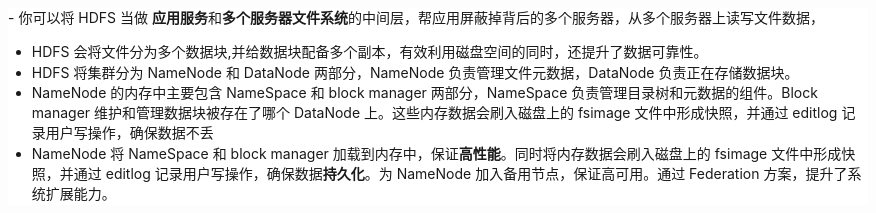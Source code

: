\- 你可以将 HDFS 当做 **应用服务**和**多个服务器文件系统**的中间层，帮应用屏蔽掉背后的多个服务器，从多个服务器上读写文件数据，

- HDFS 会将文件分为多个数据块,并给数据块配备多个副本，有效利用磁盘空间的同时，还提升了数据可靠性。
- HDFS 将集群分为 NameNode 和 DataNode 两部分，NameNode 负责管理文件元数据，DataNode 负责正在存储数据块。
- NameNode 的内存中主要包含 NameSpace 和 block manager 两部分，NameSpace 负责管理目录树和元数据的组件。Block manager 维护和管理数据块被存在了哪个 DataNode 上。这些内存数据会刷入磁盘上的 fsimage 文件中形成快照，并通过 editlog 记录用户写操作，确保数据不丢
- NameNode 将 NameSpace 和 block manager 加载到内存中，保证**高性能**。同时将内存数据会刷入磁盘上的 fsimage 文件中形成快照，并通过 editlog 记录用户写操作，确保数据**持久化**。为 NameNode 加入备用节点，保证高可用。通过 Federation 方案，提升了系统扩展能力。

